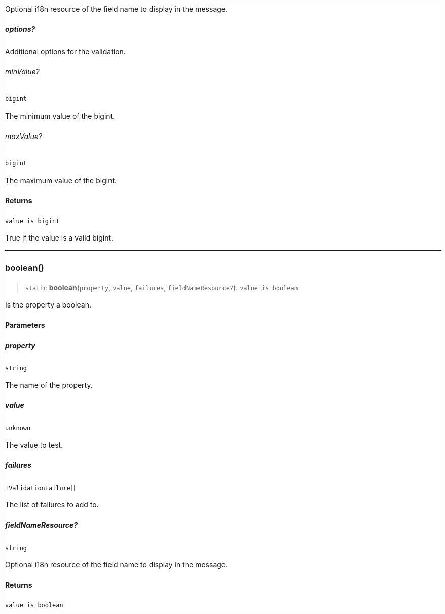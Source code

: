 Optional i18n resource of the field name to display in the message.

##### options?

Additional options for the validation.

###### minValue?

`bigint`

The minimum value of the bigint.

###### maxValue?

`bigint`

The maximum value of the bigint.

#### Returns

`value is bigint`

True if the value is a valid bigint.

***

### boolean()

> `static` **boolean**(`property`, `value`, `failures`, `fieldNameResource?`): `value is boolean`

Is the property a boolean.

#### Parameters

##### property

`string`

The name of the property.

##### value

`unknown`

The value to test.

##### failures

[`IValidationFailure`](../interfaces/IValidationFailure.md)[]

The list of failures to add to.

##### fieldNameResource?

`string`

Optional i18n resource of the field name to display in the message.

#### Returns

`value is boolean`
